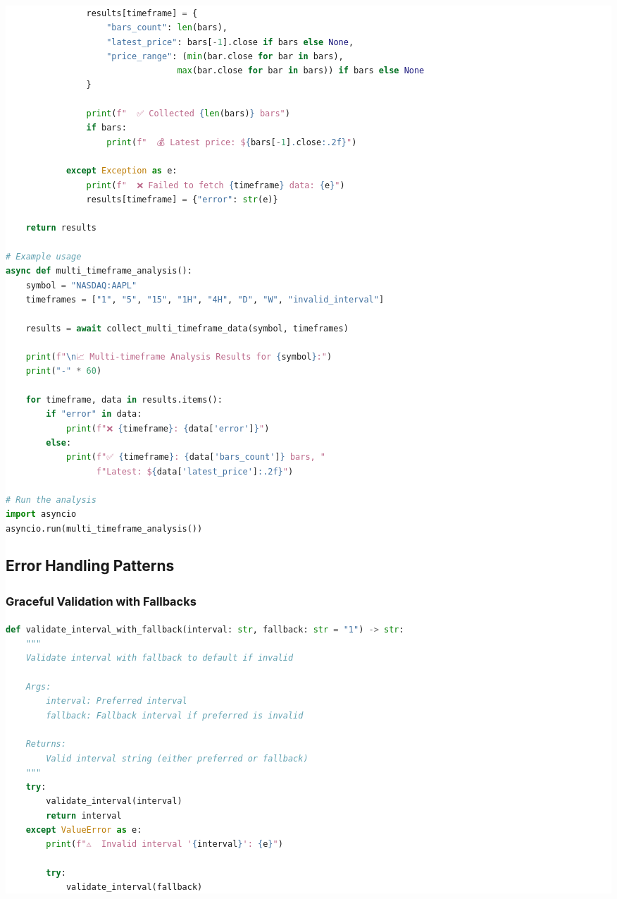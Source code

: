 ```python
                results[timeframe] = {
                    "bars_count": len(bars),
                    "latest_price": bars[-1].close if bars else None,
                    "price_range": (min(bar.close for bar in bars),
                                  max(bar.close for bar in bars)) if bars else None
                }

                print(f"  ✅ Collected {len(bars)} bars")
                if bars:
                    print(f"  💰 Latest price: ${bars[-1].close:.2f}")

            except Exception as e:
                print(f"  ❌ Failed to fetch {timeframe} data: {e}")
                results[timeframe] = {"error": str(e)}

    return results

# Example usage
async def multi_timeframe_analysis():
    symbol = "NASDAQ:AAPL"
    timeframes = ["1", "5", "15", "1H", "4H", "D", "W", "invalid_interval"]

    results = await collect_multi_timeframe_data(symbol, timeframes)

    print(f"\n📈 Multi-timeframe Analysis Results for {symbol}:")
    print("-" * 60)

    for timeframe, data in results.items():
        if "error" in data:
            print(f"❌ {timeframe}: {data['error']}")
        else:
            print(f"✅ {timeframe}: {data['bars_count']} bars, "
                  f"Latest: ${data['latest_price']:.2f}")

# Run the analysis
import asyncio
asyncio.run(multi_timeframe_analysis())
```

## Error Handling Patterns

### Graceful Validation with Fallbacks

```python
def validate_interval_with_fallback(interval: str, fallback: str = "1") -> str:
    """
    Validate interval with fallback to default if invalid

    Args:
        interval: Preferred interval
        fallback: Fallback interval if preferred is invalid

    Returns:
        Valid interval string (either preferred or fallback)
    """
    try:
        validate_interval(interval)
        return interval
    except ValueError as e:
        print(f"⚠️  Invalid interval '{interval}': {e}")

        try:
            validate_interval(fallback)
```